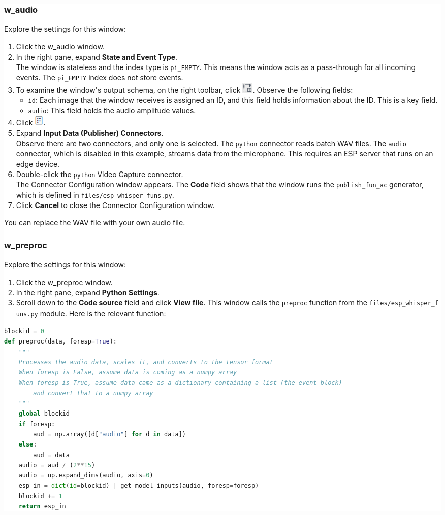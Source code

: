 ### w_audio

Explore the settings for this window:

1. Click the w_audio window.
2. In the right pane, expand **State and Event Type**.<br/>The window is stateless and the index type is `pi_EMPTY`. This means the window acts as a pass-through for all incoming events. The `pi_EMPTY` index does not store events.
3. To examine the window's output schema, on the right toolbar, click ![Output Schema](img/output-schema-icon.png "Output Schema"). Observe the following fields: 
   - `id`: Each image that the window receives is assigned an ID, and this field holds information about the ID. This is a key field. 
   - `audio`: This field holds the audio amplitude values.
4. Click ![Properties](img/show-properties-icon.png "Properties"). 
5. Expand **Input Data (Publisher) Connectors**.
<br/>Observe there are two connectors, and only one is selected. The `python` connector reads batch WAV files. The `audio` connector, which is disabled in this example, streams data from the microphone. This requires an ESP server that runs on an edge device.
6. Double-click the `python` Video Capture connector.<br/>The Connector Configuration window appears. The **Code** field shows that the window runs the `publish_fun_ac` generator, which is defined in `files/esp_whisper_funs.py`.
7.	Click **Cancel** to close the Connector Configuration window.

You can replace the WAV file with your own audio file.

### w_preproc

Explore the settings for this window:
1. Click the w_preproc window.
2. In the right pane, expand **Python Settings**.
3. Scroll down to the **Code source** field and click **View file**.
 This window calls the `preproc` function from the `files/esp_whisper_funs.py` module. Here is the relevant function:
```python
blockid = 0
def preproc(data, foresp=True):
    """
    Processes the audio data, scales it, and converts to the tensor format
    When foresp is False, assume data is coming as a numpy array
    When foresp is True, assume data came as a dictionary containing a list (the event block)
        and convert that to a numpy array
    """
    global blockid
    if foresp:
        aud = np.array([d["audio"] for d in data])
    else:
        aud = data
    audio = aud / (2**15)
    audio = np.expand_dims(audio, axis=0)
    esp_in = dict(id=blockid) | get_model_inputs(audio, foresp=foresp)
    blockid += 1
    return esp_in
```
